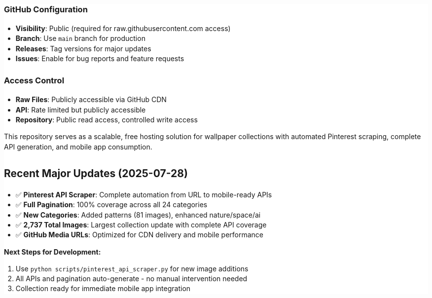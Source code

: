 ### GitHub Configuration
- **Visibility**: Public (required for raw.githubusercontent.com access)
- **Branch**: Use `main` branch for production
- **Releases**: Tag versions for major updates
- **Issues**: Enable for bug reports and feature requests

### Access Control
- **Raw Files**: Publicly accessible via GitHub CDN
- **API**: Rate limited but publicly accessible
- **Repository**: Public read access, controlled write access

This repository serves as a scalable, free hosting solution for wallpaper collections with automated Pinterest scraping, complete API generation, and mobile app consumption.

## Recent Major Updates (2025-07-28)
- ✅ **Pinterest API Scraper**: Complete automation from URL to mobile-ready APIs
- ✅ **Full Pagination**: 100% coverage across all 24 categories  
- ✅ **New Categories**: Added patterns (81 images), enhanced nature/space/ai
- ✅ **2,737 Total Images**: Largest collection update with complete API coverage
- ✅ **GitHub Media URLs**: Optimized for CDN delivery and mobile performance

**Next Steps for Development:**
1. Use `python scripts/pinterest_api_scraper.py` for new image additions
2. All APIs and pagination auto-generate - no manual intervention needed
3. Collection ready for immediate mobile app integration